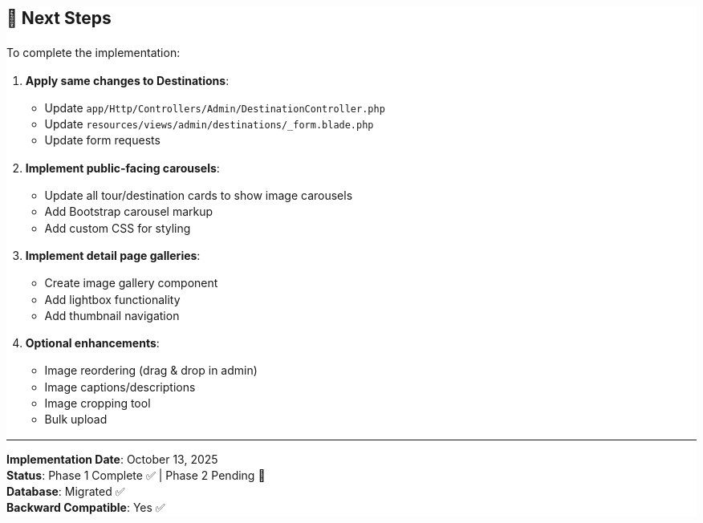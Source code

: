 
## 📝 Next Steps

To complete the implementation:

1. **Apply same changes to Destinations**:
   - Update `app/Http/Controllers/Admin/DestinationController.php`
   - Update `resources/views/admin/destinations/_form.blade.php`
   - Update form requests

2. **Implement public-facing carousels**:
   - Update all tour/destination cards to show image carousels
   - Add Bootstrap carousel markup
   - Add custom CSS for styling

3. **Implement detail page galleries**:
   - Create image gallery component
   - Add lightbox functionality
   - Add thumbnail navigation

4. **Optional enhancements**:
   - Image reordering (drag & drop in admin)
   - Image captions/descriptions
   - Image cropping tool
   - Bulk upload

---

**Implementation Date**: October 13, 2025  
**Status**: Phase 1 Complete ✅ | Phase 2 Pending 🔄  
**Database**: Migrated ✅  
**Backward Compatible**: Yes ✅

